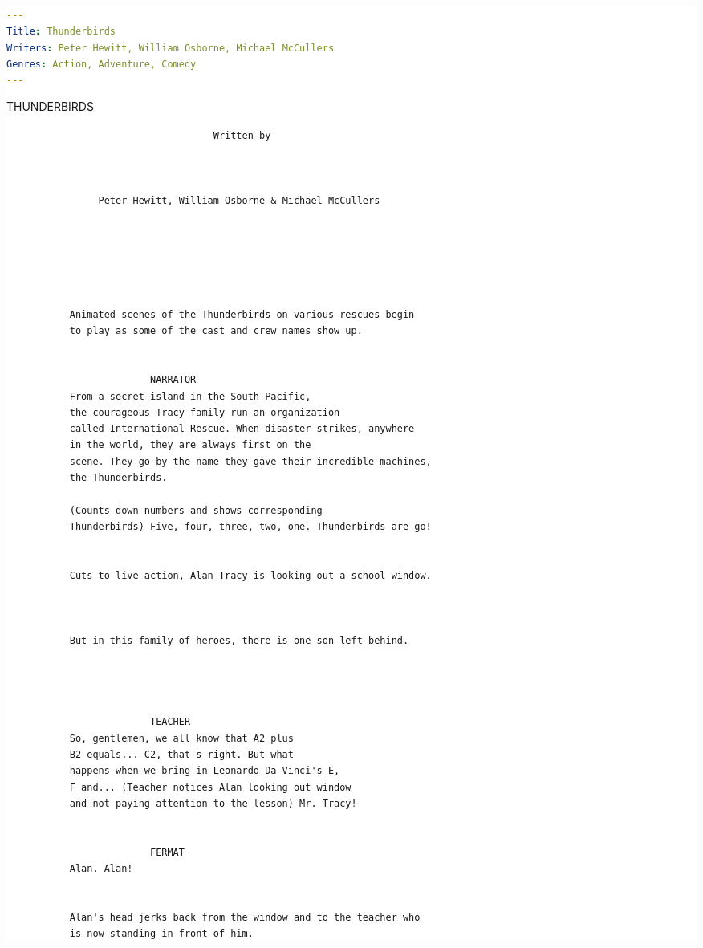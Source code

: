 ```yaml
---
Title: Thunderbirds
Writers: Peter Hewitt, William Osborne, Michael McCullers
Genres: Action, Adventure, Comedy
---
```


THUNDERBIRDS

               
               
               
                                        Written by

               
               
                    Peter Hewitt, William Osborne & Michael McCullers 

               
               
               
               
               
               Animated scenes of the Thunderbirds on various rescues begin 
               to play as some of the cast and crew names show up.

               
                             NARRATOR
               From a secret island in the South Pacific, 
               the courageous Tracy family run an organization               
               called International Rescue. When disaster strikes, anywhere 
               in the world, they are always first on the
               scene. They go by the name they gave their incredible machines, 
               the Thunderbirds.

               (Counts down numbers and shows corresponding
               Thunderbirds) Five, four, three, two, one. Thunderbirds are go!
 
               
               Cuts to live action, Alan Tracy is looking out a school window.
 
               
               
               But in this family of heroes, there is one son left behind.
 
               
               
               
                             TEACHER
               So, gentlemen, we all know that A2 plus 
               B2 equals... C2, that's right. But what 
               happens when we bring in Leonardo Da Vinci's E,
               F and... (Teacher notices Alan looking out window
               and not paying attention to the lesson) Mr. Tracy!

               
                             FERMAT
               Alan. Alan!

               
               Alan's head jerks back from the window and to the teacher who 
               is now standing in front of him.
 
               